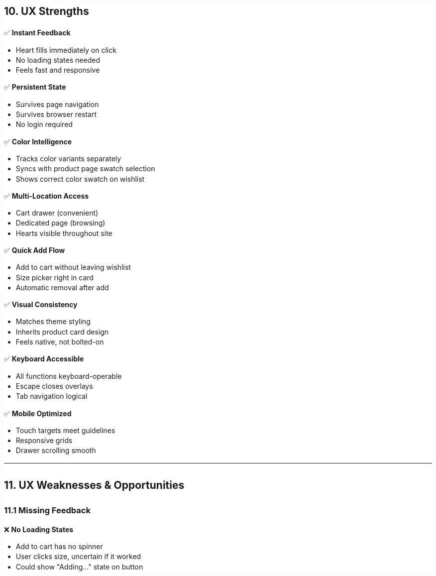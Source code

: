 
## 10. UX Strengths

✅ **Instant Feedback**
- Heart fills immediately on click
- No loading states needed
- Feels fast and responsive

✅ **Persistent State**
- Survives page navigation
- Survives browser restart
- No login required

✅ **Color Intelligence**
- Tracks color variants separately
- Syncs with product page swatch selection
- Shows correct color swatch on wishlist

✅ **Multi-Location Access**
- Cart drawer (convenient)
- Dedicated page (browsing)
- Hearts visible throughout site

✅ **Quick Add Flow**
- Add to cart without leaving wishlist
- Size picker right in card
- Automatic removal after add

✅ **Visual Consistency**
- Matches theme styling
- Inherits product card design
- Feels native, not bolted-on

✅ **Keyboard Accessible**
- All functions keyboard-operable
- Escape closes overlays
- Tab navigation logical

✅ **Mobile Optimized**
- Touch targets meet guidelines
- Responsive grids
- Drawer scrolling smooth

---

## 11. UX Weaknesses & Opportunities

### 11.1 Missing Feedback

❌ **No Loading States**
- Add to cart has no spinner
- User clicks size, uncertain if it worked
- Could show "Adding..." state on button
